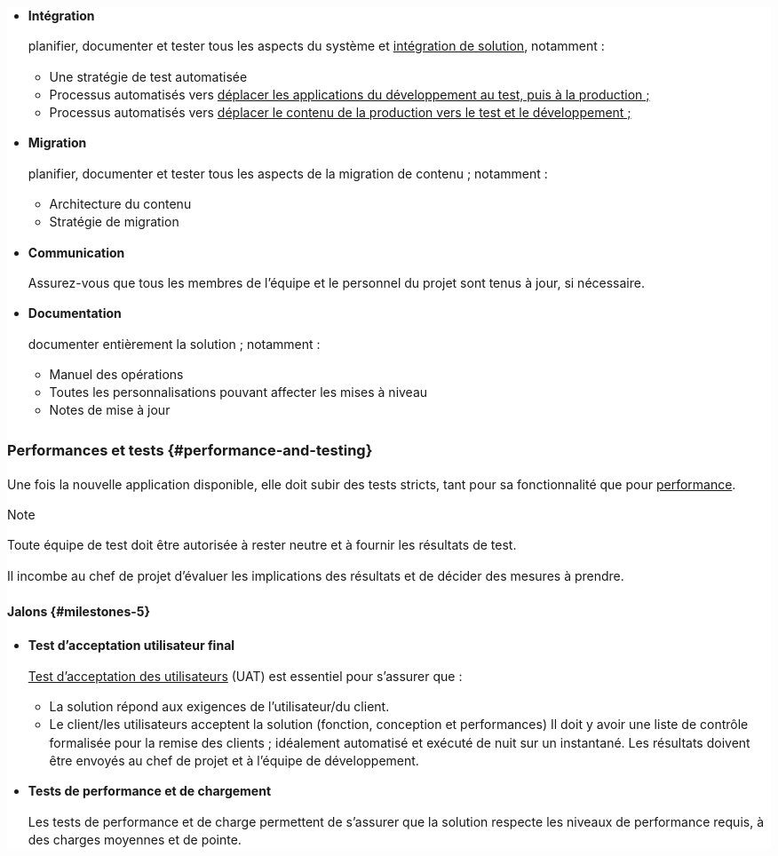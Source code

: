 * **Intégration**

   planifier, documenter et tester tous les aspects du système et [intégration de solution](/help/sites-administering/integration.md), notamment :

   * Une stratégie de test automatisée
   * Processus automatisés vers [déplacer les applications du développement au test, puis à la production ;](/help/managing/enterprise-devops.md#code-movement)
   * Processus automatisés vers [déplacer le contenu de la production vers le test et le développement ;](/help/managing/enterprise-devops.md#content-movement)

* **Migration**

   planifier, documenter et tester tous les aspects de la migration de contenu ; notamment :

   * Architecture du contenu
   * Stratégie de migration

* **Communication**

   Assurez-vous que tous les membres de l’équipe et le personnel du projet sont tenus à jour, si nécessaire.

* **Documentation**

   documenter entièrement la solution ; notamment :

   * Manuel des opérations
   * Toutes les personnalisations pouvant affecter les mises à niveau
   * Notes de mise à jour

### Performances et tests {#performance-and-testing}

Une fois la nouvelle application disponible, elle doit subir des tests stricts, tant pour sa fonctionnalité que pour [performance](/help/sites-deploying/configuring-performance.md).

>[!NOTE]
>
>Toute équipe de test doit être autorisée à rester neutre et à fournir les résultats de test.
>
>Il incombe au chef de projet d’évaluer les implications des résultats et de décider des mesures à prendre.

#### Jalons {#milestones-5}

* **Test d’acceptation utilisateur final**

   [Test d’acceptation des utilisateurs](/help/sites-developing/acceptance-signoff.md) (UAT) est essentiel pour s’assurer que :

   * La solution répond aux exigences de l’utilisateur/du client.
   * Le client/les utilisateurs acceptent la solution (fonction, conception et performances)
   Il doit y avoir une liste de contrôle formalisée pour la remise des clients ; idéalement automatisé et exécuté de nuit sur un instantané. Les résultats doivent être envoyés au chef de projet et à l’équipe de développement.

* **Tests de performance et de chargement**

   Les tests de performance et de charge permettent de s’assurer que la solution respecte les niveaux de performance requis, à des charges moyennes et de pointe.
